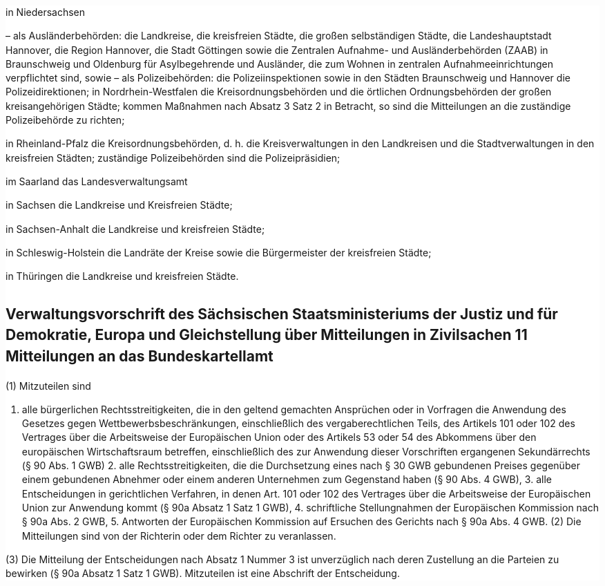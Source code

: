 in Niedersachsen

– als Ausländerbehörden: die Landkreise, die kreisfreien Städte, die großen selbständigen Städte, die Landeshauptstadt Hannover, die Region Hannover, die Stadt Göttingen sowie die Zentralen Aufnahme- und Ausländerbehörden (ZAAB) in Braunschweig und Oldenburg für Asylbegehrende und Ausländer, die zum Wohnen in zentralen Aufnahmeeinrichtungen verpflichtet sind, sowie – als Polizeibehörden: die Polizeiinspektionen sowie in den Städten Braunschweig und Hannover die Polizeidirektionen; in Nordrhein-Westfalen
 die Kreisordnungsbehörden und die örtlichen Ordnungsbehörden der großen kreisangehörigen Städte; kommen Maßnahmen nach Absatz 3 Satz 2 in Betracht, so sind die Mitteilungen an die zuständige Polizeibehörde zu richten;

in Rheinland-Pfalz
 die Kreisordnungsbehörden, d. h. die Kreisverwaltungen in den Landkreisen und die Stadtverwaltungen in den kreisfreien Städten; zuständige Polizeibehörden sind die Polizeipräsidien;

im Saarland
 das Landesverwaltungsamt

in Sachsen
 die Landkreise und Kreisfreien Städte;

in Sachsen-Anhalt
 die Landkreise und kreisfreien Städte;

in Schleswig-Holstein
 die Landräte der Kreise sowie die Bürgermeister der kreisfreien Städte;

in Thüringen
 die Landkreise und kreisfreien Städte.


## Verwaltungsvorschrift des Sächsischen Staatsministeriums der Justiz und für Demokratie, Europa und Gleichstellung über Mitteilungen in Zivilsachen 11 Mitteilungen an das Bundeskartellamt

(1) Mitzuteilen sind

1. alle bürgerlichen Rechtsstreitigkeiten, die in den geltend gemachten Ansprüchen oder in Vorfragen die Anwendung des  Gesetzes gegen Wettbewerbsbeschränkungen, einschließlich des vergaberechtlichen Teils, des Artikels 101 oder 102 des Vertrages über die Arbeitsweise der Europäischen Union oder des Artikels 53 oder 54 des Abkommens über den europäischen Wirtschaftsraum betreffen, einschließlich des zur Anwendung dieser Vorschriften ergangenen Sekundärrechts  (§ 90 Abs. 1 GWB) 2. alle Rechtsstreitigkeiten, die die Durchsetzung eines nach § 30 GWB gebundenen Preises gegenüber einem gebundenen Abnehmer oder einem anderen Unternehmen zum Gegenstand haben (§ 90 Abs. 4 GWB), 3. alle Entscheidungen in gerichtlichen Verfahren, in denen Art. 101 oder 102 des Vertrages über die Arbeitsweise der Europäischen Union zur Anwendung kommt (§ 90a Absatz 1 Satz 1 GWB), 4. schriftliche Stellungnahmen der Europäischen Kommission nach § 90a Abs. 2 GWB, 5. Antworten der Europäischen Kommission auf Ersuchen des Gerichts nach § 90a Abs. 4 GWB. (2) Die Mitteilungen sind von der Richterin oder dem Richter zu veranlassen.

(3) Die Mitteilung der Entscheidungen nach Absatz 1 Nummer 3 ist unverzüglich nach deren Zustellung an die Parteien zu bewirken (§ 90a Absatz 1 Satz 1 GWB). Mitzuteilen ist eine Abschrift der Entscheidung.
